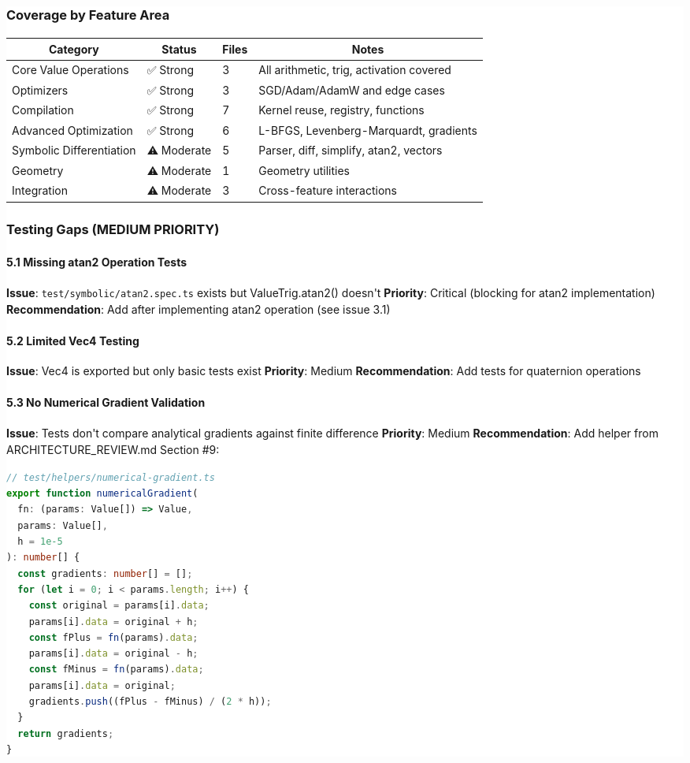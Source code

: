 ### Coverage by Feature Area

| Category | Status | Files | Notes |
|----------|--------|-------|-------|
| Core Value Operations | ✅ Strong | 3 | All arithmetic, trig, activation covered |
| Optimizers | ✅ Strong | 3 | SGD/Adam/AdamW and edge cases |
| Compilation | ✅ Strong | 7 | Kernel reuse, registry, functions |
| Advanced Optimization | ✅ Strong | 6 | L-BFGS, Levenberg-Marquardt, gradients |
| Symbolic Differentiation | ⚠️ Moderate | 5 | Parser, diff, simplify, atan2, vectors |
| Geometry | ⚠️ Moderate | 1 | Geometry utilities |
| Integration | ⚠️ Moderate | 3 | Cross-feature interactions |

### Testing Gaps (MEDIUM PRIORITY)

#### 5.1 Missing atan2 Operation Tests
**Issue**: `test/symbolic/atan2.spec.ts` exists but ValueTrig.atan2() doesn't
**Priority**: Critical (blocking for atan2 implementation)
**Recommendation**: Add after implementing atan2 operation (see issue 3.1)

#### 5.2 Limited Vec4 Testing
**Issue**: Vec4 is exported but only basic tests exist
**Priority**: Medium
**Recommendation**: Add tests for quaternion operations

#### 5.3 No Numerical Gradient Validation
**Issue**: Tests don't compare analytical gradients against finite difference
**Priority**: Medium
**Recommendation**: Add helper from ARCHITECTURE_REVIEW.md Section #9:
```typescript
// test/helpers/numerical-gradient.ts
export function numericalGradient(
  fn: (params: Value[]) => Value,
  params: Value[],
  h = 1e-5
): number[] {
  const gradients: number[] = [];
  for (let i = 0; i < params.length; i++) {
    const original = params[i].data;
    params[i].data = original + h;
    const fPlus = fn(params).data;
    params[i].data = original - h;
    const fMinus = fn(params).data;
    params[i].data = original;
    gradients.push((fPlus - fMinus) / (2 * h));
  }
  return gradients;
}
```

